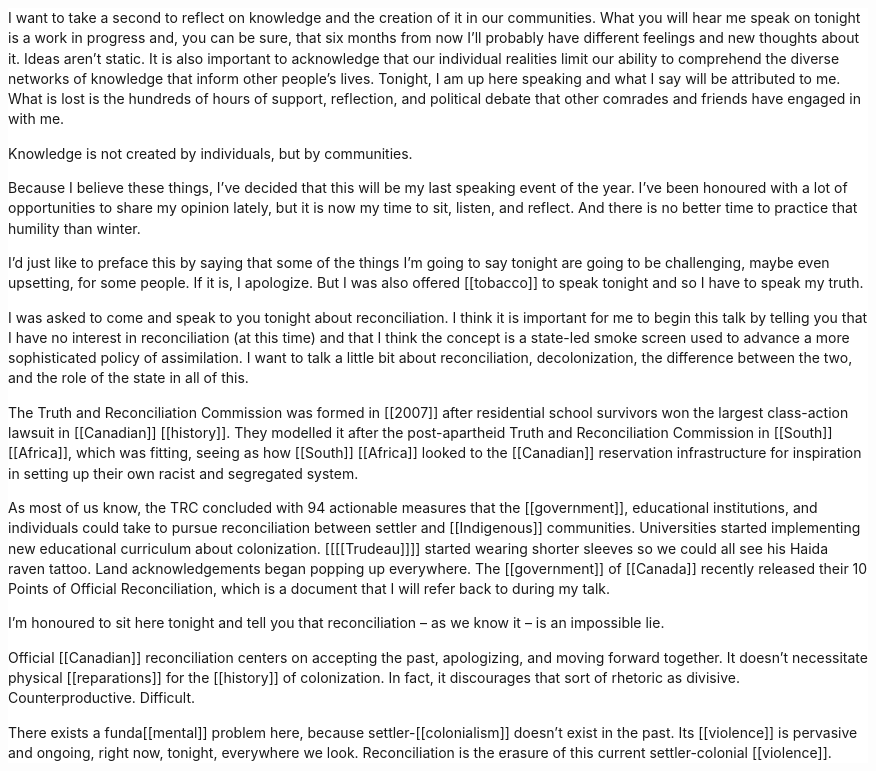 I want to take a second to reflect on knowledge and the creation of it in our 
communities. What you will hear me speak on tonight is a work in progress and, 
you can be sure, that six months from now I’ll probably have different feelings 
and new thoughts about it. Ideas aren’t static. It is also important to 
acknowledge that our individual realities limit our ability to comprehend the 
diverse networks of knowledge that inform other people’s lives. Tonight, I am up
here speaking and what I say will be attributed to me. What is lost is the 
hundreds of hours of support, reflection, and political debate that other 
comrades and friends have engaged in with me.
 
Knowledge is not created by individuals, but by communities.
 
Because I believe these things, I’ve decided that this will be my last speaking 
event of the year. I’ve been honoured with a lot of opportunities to share my 
opinion lately, but it is now my time to sit, listen, and reflect. And there is 
no better time to practice that humility than winter.
 
I’d just like to preface this by saying that some of the things I’m going to say
tonight are going to be challenging, maybe even upsetting, for some people. If 
it is, I apologize. But I was also offered [[tobacco]] to speak tonight and so I 
have to speak my truth.
 
I was asked to come and speak to you tonight about reconciliation.
I think it is important for me to begin this talk by telling you that I have no 
interest in reconciliation (at this time) and that I think the concept is a 
state-led smoke screen used to advance a more sophisticated policy of 
assimilation. I want to talk a little bit about reconciliation, decolonization, 
the difference between the two, and the role of the state in all of this.
 
The Truth and Reconciliation Commission was formed in [[2007]] after residential 
school survivors won the largest class-action lawsuit in [[Canadian]] [[history]]. They 
modelled it after the post-apartheid Truth and Reconciliation Commission in 
[[South]] [[Africa]], which was fitting, seeing as how [[South]] [[Africa]] looked to the 
[[Canadian]] reservation infrastructure for inspiration in setting up their own 
racist and segregated system.
 
As most of us know, the TRC concluded with 94 actionable measures that the 
[[government]], educational institutions, and individuals could take to pursue 
reconciliation between settler and [[Indigenous]] communities. Universities started 
implementing new educational curriculum about colonization. [[[[Trudeau]]]] started 
wearing shorter sleeves so we could all see his Haida raven tattoo. Land 
acknowledgements began popping up everywhere. The [[government]] of [[Canada]] recently 
released their 10 Points of Official Reconciliation, which is a document that I 
will refer back to during my talk.
 
I’m honoured to sit here tonight and tell you that reconciliation – as we know 
it – is an impossible lie.
 
Official [[Canadian]] reconciliation centers on accepting the past, apologizing, and
moving forward together. It doesn’t necessitate physical [[reparations]] for the 
[[history]] of colonization. In fact, it discourages that sort of rhetoric as 
divisive. Counterproductive. Difficult.
 
There exists a funda[[mental]] problem here, because settler-[[colonialism]] doesn’t 
exist in the past. Its [[violence]] is pervasive and ongoing, right now, tonight, 
everywhere we look. Reconciliation is the erasure of this current 
settler-colonial [[violence]].
 

[1]: https://north-shore.info/[[2018]]/10/22/autonomously-and-with-conviction-a-metis-refusal-of-state-led-reconciliation/ (link)